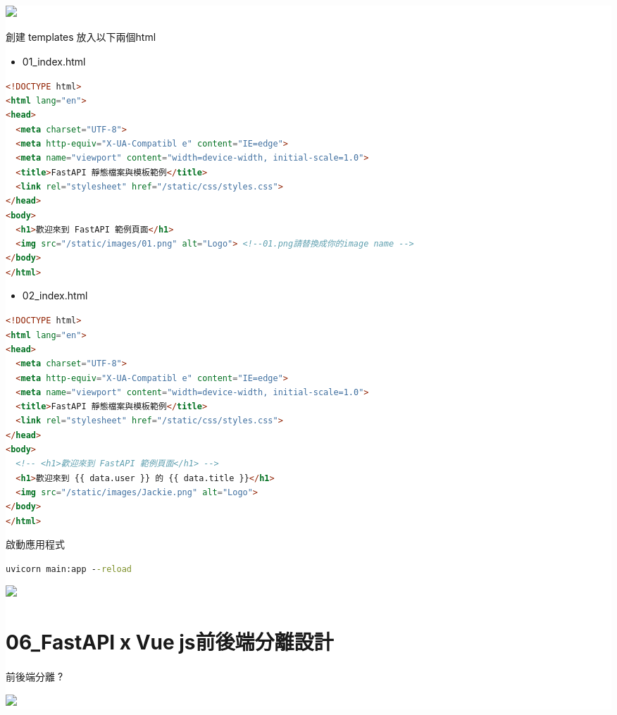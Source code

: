 
![](https://i.imgur.com/GnxXB3b.png)

創建 templates 放入以下兩個html
- 01_index.html
```html
<!DOCTYPE html>
<html lang="en">
<head>
  <meta charset="UTF-8">
  <meta http-equiv="X-UA-Compatibl e" content="IE=edge">
  <meta name="viewport" content="width=device-width, initial-scale=1.0">
  <title>FastAPI 靜態檔案與模板範例</title>
  <link rel="stylesheet" href="/static/css/styles.css">
</head>
<body>
  <h1>歡迎來到 FastAPI 範例頁面</h1>
  <img src="/static/images/01.png" alt="Logo"> <!--01.png請替換成你的image name -->
</body>
</html>
```
- 02_index.html
```html
<!DOCTYPE html>
<html lang="en">
<head>
  <meta charset="UTF-8">
  <meta http-equiv="X-UA-Compatibl e" content="IE=edge">
  <meta name="viewport" content="width=device-width, initial-scale=1.0">
  <title>FastAPI 靜態檔案與模板範例</title>
  <link rel="stylesheet" href="/static/css/styles.css">
</head>
<body>
  <!-- <h1>歡迎來到 FastAPI 範例頁面</h1> -->
  <h1>歡迎來到 {{ data.user }} 的 {{ data.title }}</h1>
  <img src="/static/images/Jackie.png" alt="Logo">
</body>
</html>
```

啟動應用程式
```cmd
uvicorn main:app --reload
```

![](https://i.imgur.com/tp4cpfS.png)


# 06_FastAPI x Vue js前後端分離設計

前後端分離 ?


![](https://i.imgur.com/BwP0lzR.png)
